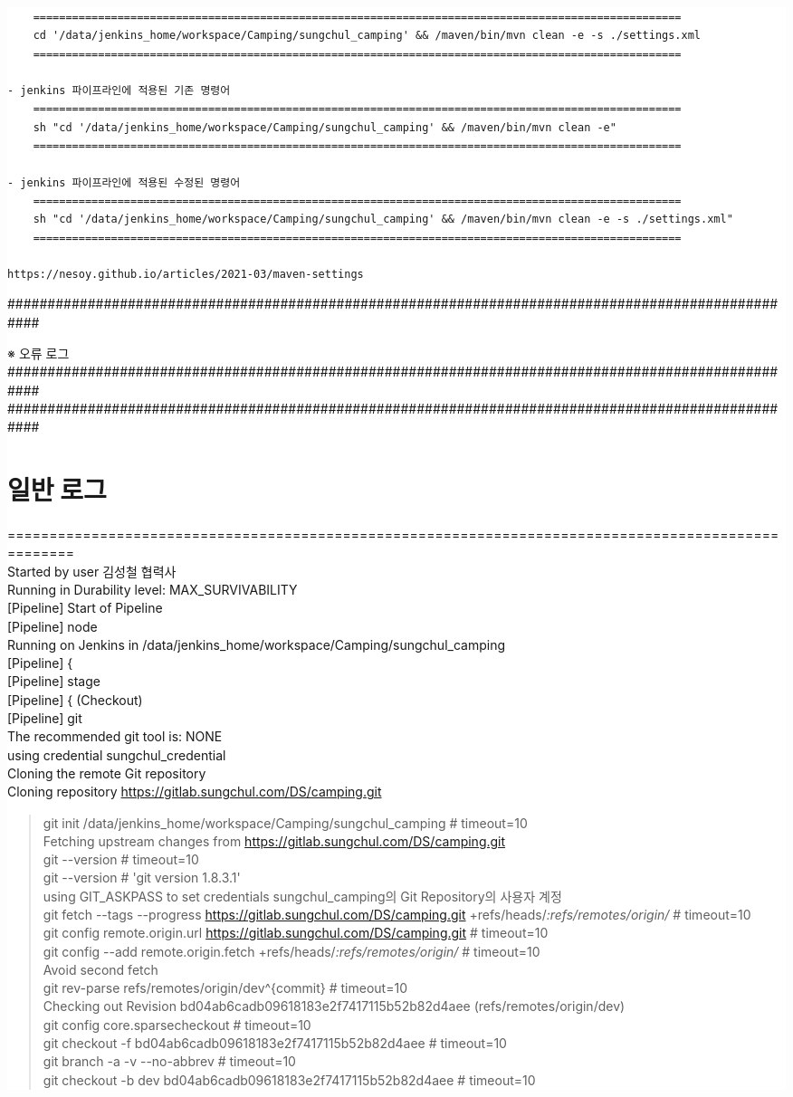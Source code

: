 		====================================================================================================  
		cd '/data/jenkins_home/workspace/Camping/sungchul_camping' && /maven/bin/mvn clean -e -s ./settings.xml  
		====================================================================================================  
  
	- jenkins 파이프라인에 적용된 기존 명령어  
		====================================================================================================  
		sh "cd '/data/jenkins_home/workspace/Camping/sungchul_camping' && /maven/bin/mvn clean -e"  
		====================================================================================================  
  
	- jenkins 파이프라인에 적용된 수정된 명령어  
		====================================================================================================  
		sh "cd '/data/jenkins_home/workspace/Camping/sungchul_camping' && /maven/bin/mvn clean -e -s ./settings.xml"  
		====================================================================================================  
  
	https://nesoy.github.io/articles/2021-03/maven-settings  
####################################################################################################  
  
※ 오류 로그  
####################################################################################################  
####################################################################################################  
  
# 일반 로그  
====================================================================================================  
Started by user 김성철 협력사  
Running in Durability level: MAX_SURVIVABILITY  
[Pipeline] Start of Pipeline  
[Pipeline] node  
Running on Jenkins in /data/jenkins_home/workspace/Camping/sungchul_camping  
[Pipeline] {  
[Pipeline] stage  
[Pipeline] { (Checkout)  
[Pipeline] git  
The recommended git tool is: NONE  
using credential sungchul_credential  
Cloning the remote Git repository  
Cloning repository https://gitlab.sungchul.com/DS/camping.git  
 > git init /data/jenkins_home/workspace/Camping/sungchul_camping # timeout=10  
Fetching upstream changes from https://gitlab.sungchul.com/DS/camping.git  
 > git --version # timeout=10  
 > git --version # 'git version 1.8.3.1'  
using GIT_ASKPASS to set credentials sungchul_camping의 Git Repository의 사용자 계정  
 > git fetch --tags --progress https://gitlab.sungchul.com/DS/camping.git +refs/heads/*:refs/remotes/origin/* # timeout=10  
 > git config remote.origin.url https://gitlab.sungchul.com/DS/camping.git # timeout=10  
 > git config --add remote.origin.fetch +refs/heads/*:refs/remotes/origin/* # timeout=10  
Avoid second fetch  
 > git rev-parse refs/remotes/origin/dev^{commit} # timeout=10  
Checking out Revision bd04ab6cadb09618183e2f7417115b52b82d4aee (refs/remotes/origin/dev)  
 > git config core.sparsecheckout # timeout=10  
 > git checkout -f bd04ab6cadb09618183e2f7417115b52b82d4aee # timeout=10  
 > git branch -a -v --no-abbrev # timeout=10  
 > git checkout -b dev bd04ab6cadb09618183e2f7417115b52b82d4aee # timeout=10  